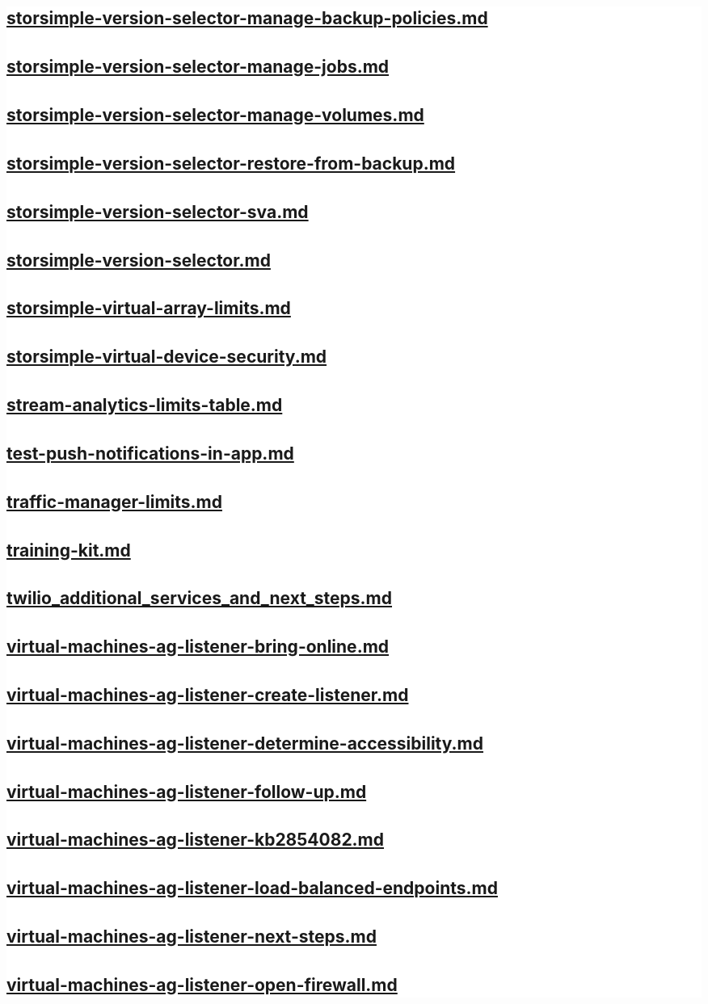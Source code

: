 ## [storsimple-version-selector-manage-backup-policies.md](storsimple-version-selector-manage-backup-policies.md)
## [storsimple-version-selector-manage-jobs.md](storsimple-version-selector-manage-jobs.md)
## [storsimple-version-selector-manage-volumes.md](storsimple-version-selector-manage-volumes.md)
## [storsimple-version-selector-restore-from-backup.md](storsimple-version-selector-restore-from-backup.md)
## [storsimple-version-selector-sva.md](storsimple-version-selector-sva.md)
## [storsimple-version-selector.md](storsimple-version-selector.md)
## [storsimple-virtual-array-limits.md](storsimple-virtual-array-limits.md)
## [storsimple-virtual-device-security.md](storsimple-virtual-device-security.md)
## [stream-analytics-limits-table.md](stream-analytics-limits-table.md)
## [test-push-notifications-in-app.md](test-push-notifications-in-app.md)
## [traffic-manager-limits.md](traffic-manager-limits.md)
## [training-kit.md](training-kit.md)
## [twilio_additional_services_and_next_steps.md](twilio_additional_services_and_next_steps.md)
## [virtual-machines-ag-listener-bring-online.md](virtual-machines-ag-listener-bring-online.md)
## [virtual-machines-ag-listener-create-listener.md](virtual-machines-ag-listener-create-listener.md)
## [virtual-machines-ag-listener-determine-accessibility.md](virtual-machines-ag-listener-determine-accessibility.md)
## [virtual-machines-ag-listener-follow-up.md](virtual-machines-ag-listener-follow-up.md)
## [virtual-machines-ag-listener-kb2854082.md](virtual-machines-ag-listener-kb2854082.md)
## [virtual-machines-ag-listener-load-balanced-endpoints.md](virtual-machines-ag-listener-load-balanced-endpoints.md)
## [virtual-machines-ag-listener-next-steps.md](virtual-machines-ag-listener-next-steps.md)
## [virtual-machines-ag-listener-open-firewall.md](virtual-machines-ag-listener-open-firewall.md)